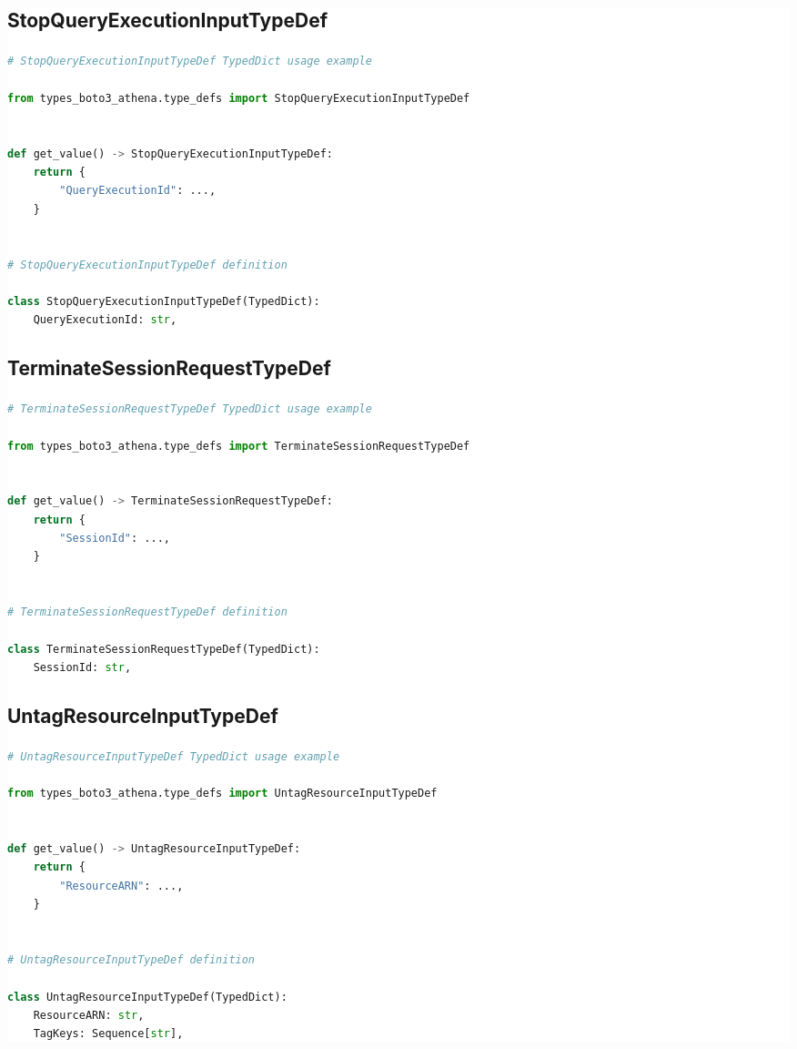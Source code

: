 
## StopQueryExecutionInputTypeDef

```python
# StopQueryExecutionInputTypeDef TypedDict usage example

from types_boto3_athena.type_defs import StopQueryExecutionInputTypeDef


def get_value() -> StopQueryExecutionInputTypeDef:
    return {
        "QueryExecutionId": ...,
    }


# StopQueryExecutionInputTypeDef definition

class StopQueryExecutionInputTypeDef(TypedDict):
    QueryExecutionId: str,
```


## TerminateSessionRequestTypeDef

```python
# TerminateSessionRequestTypeDef TypedDict usage example

from types_boto3_athena.type_defs import TerminateSessionRequestTypeDef


def get_value() -> TerminateSessionRequestTypeDef:
    return {
        "SessionId": ...,
    }


# TerminateSessionRequestTypeDef definition

class TerminateSessionRequestTypeDef(TypedDict):
    SessionId: str,
```


## UntagResourceInputTypeDef

```python
# UntagResourceInputTypeDef TypedDict usage example

from types_boto3_athena.type_defs import UntagResourceInputTypeDef


def get_value() -> UntagResourceInputTypeDef:
    return {
        "ResourceARN": ...,
    }


# UntagResourceInputTypeDef definition

class UntagResourceInputTypeDef(TypedDict):
    ResourceARN: str,
    TagKeys: Sequence[str],
```
